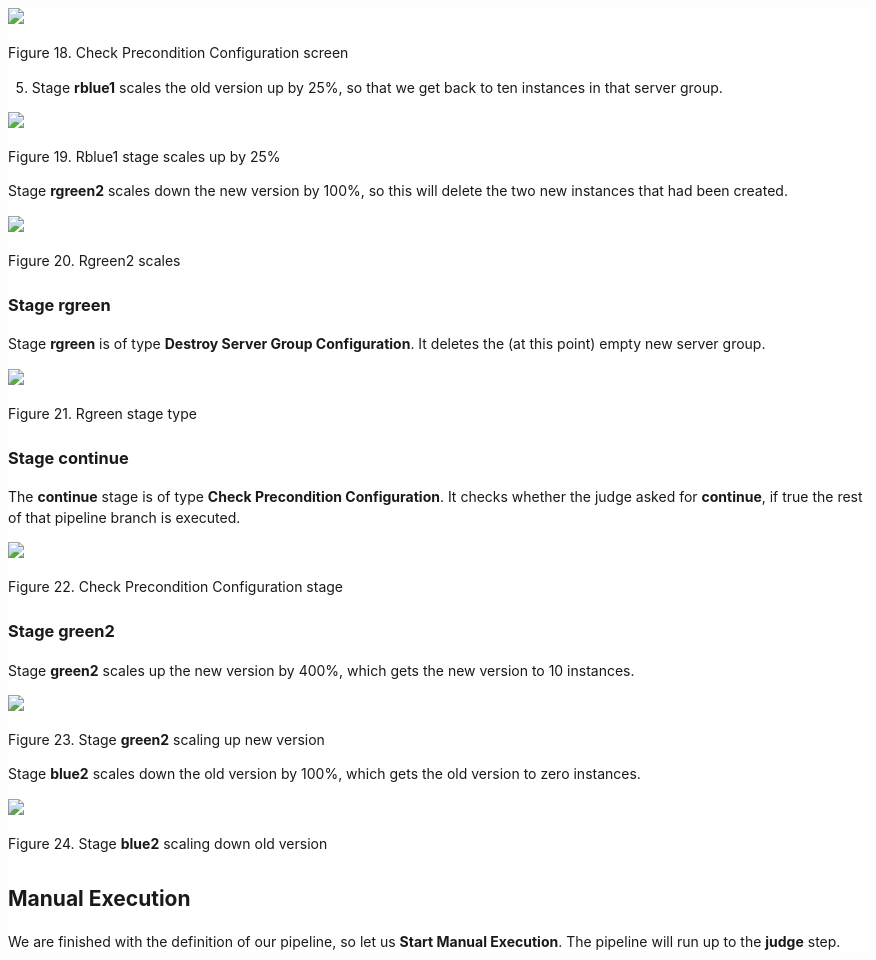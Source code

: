 [<img src="/mesosphere/dcos/services/spinnaker/0.3.2-1.9.2/img/pipe15.png"/>](/mesosphere/dcos/services/spinnaker/0.3.2-1.9.2/img/pipe15.png)

Figure 18. Check Precondition Configuration screen

5. Stage **rblue1** scales the old version up by 25%, so that we get back to ten instances in that server group.

[<img src="/mesosphere/dcos/services/spinnaker/0.3.2-1.9.2/img/pipe16.png"/>](/mesosphere/dcos/services/spinnaker/0.3.2-1.9.2/img/pipe16.png)

Figure 19. Rblue1 stage scales up by 25%

Stage **rgreen2** scales down the new version by 100%, so this will delete the two new instances that had been created.

[<img src="/mesosphere/dcos/services/spinnaker/0.3.2-1.9.2/img/pipe17.png"/>](/mesosphere/dcos/services/spinnaker/0.3.2-1.9.2/img/pipe17.png)

Figure 20. Rgreen2 scales

### Stage **rgreen**

Stage **rgreen** is of type **Destroy Server Group Configuration**. It deletes the (at this point) empty new server group.

[<img src="/mesosphere/dcos/services/spinnaker/0.3.2-1.9.2/img/pipe18.png"/>](/mesosphere/dcos/services/spinnaker/0.3.2-1.9.2/img/pipe18.png)

Figure 21. Rgreen stage type

### Stage **continue**

The **continue** stage is of type **Check Precondition Configuration**. It checks whether the judge asked for **continue**, if true the rest of that pipeline branch is executed.

[<img src="/mesosphere/dcos/services/spinnaker/0.3.2-1.9.2/img/pipe19.png"/>](/mesosphere/dcos/services/spinnaker/0.3.2-1.9.2/img/pipe19.png)

Figure 22. Check Precondition Configuration stage

### Stage **green2**

Stage **green2** scales up the new version by 400%, which gets the new version to 10 instances.

[<img src="/mesosphere/dcos/services/spinnaker/0.3.2-1.9.2/img/pipe20.png"/>](/mesosphere/dcos/services/spinnaker/0.3.2-1.9.2/img/pipe20.png)

Figure 23. Stage **green2** scaling up new version

Stage **blue2** scales down the old version by 100%, which gets the old version to zero instances.

[<img src="/mesosphere/dcos/services/spinnaker/0.3.2-1.9.2/img/pipe21.png"/>](/mesosphere/dcos/services/spinnaker/0.3.2-1.9.2/img/pipe21.png)

Figure 24. Stage **blue2** scaling down old version 

## Manual Execution

We are finished with the definition of our pipeline, so let us **Start Manual Execution**. The pipeline will run up to the **judge** step.
